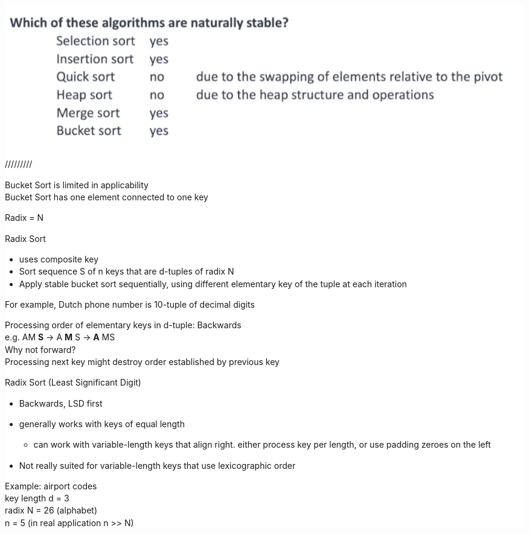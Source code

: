 ![Exported image](../../../attachments/Exported%20image%2020241209225408-6.png)   
/////////
 
Bucket Sort is limited in applicability  
Bucket Sort has one element connected to one key
 
Radix = N
 
Radix Sort

- uses composite key
- Sort sequence S of n keys that are d-tuples of radix N
- Apply stable bucket sort sequentially, using different elementary key of the tuple at each iteration
 
For example, Dutch phone number is 10-tuple of decimal digits
 
Processing order of elementary keys in d-tuple: Backwards  
e.g. AM **S** -> A **M** S -> **A** MS  
Why not forward?  
Processing next key might destroy order established by previous key
 
Radix Sort (Least Significant Digit)

- Backwards, LSD first
- generally works with keys of equal length
    
    - can work with variable-length keys that align right. either process key per length, or use padding zeroes on the left
- Not really suited for variable-length keys that use lexicographic order
 
Example: airport codes  
key length d = 3  
radix N = 26 (alphabet)  
n = 5 (in real application n >> N)